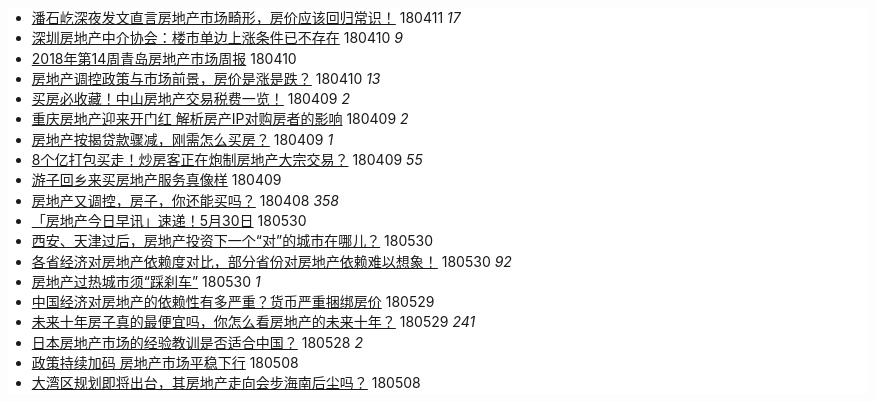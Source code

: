 - [潘石屹深夜发文直言房地产市场畸形，房价应该回归常识！](http://jkwz.applinzi.com/ittc/7090691595873813520.html#%E6%BD%98%E7%9F%B3%E5%B1%B9%E6%B7%B1%E5%A4%9C%E5%8F%91%E6%96%87%E7%9B%B4%E8%A8%80%E6%88%BF%E5%9C%B0%E4%BA%A7%E5%B8%82%E5%9C%BA%E7%95%B8%E5%BD%A2%EF%BC%8C%E6%88%BF%E4%BB%B7%E5%BA%94%E8%AF%A5%E5%9B%9E%E5%BD%92%E5%B8%B8%E8%AF%86%EF%BC%81) 180411 *17* 
- [深圳房地产中介协会：楼市单边上涨条件已不存在](http://jkwz.applinzi.com/ittc/7090459271143883792.html#%E6%B7%B1%E5%9C%B3%E6%88%BF%E5%9C%B0%E4%BA%A7%E4%B8%AD%E4%BB%8B%E5%8D%8F%E4%BC%9A%EF%BC%9A%E6%A5%BC%E5%B8%82%E5%8D%95%E8%BE%B9%E4%B8%8A%E6%B6%A8%E6%9D%A1%E4%BB%B6%E5%B7%B2%E4%B8%8D%E5%AD%98%E5%9C%A8) 180410 *9* 
- [2018年第14周青岛房地产市场周报](http://jkwz.applinzi.com/ittc/7090403449051284491.html#2018%E5%B9%B4%E7%AC%AC14%E5%91%A8%E9%9D%92%E5%B2%9B%E6%88%BF%E5%9C%B0%E4%BA%A7%E5%B8%82%E5%9C%BA%E5%91%A8%E6%8A%A5) 180410  
- [房地产调控政策与市场前景，房价是涨是跌？](http://jkwz.applinzi.com/ittc/7090286022455985168.html#%E6%88%BF%E5%9C%B0%E4%BA%A7%E8%B0%83%E6%8E%A7%E6%94%BF%E7%AD%96%E4%B8%8E%E5%B8%82%E5%9C%BA%E5%89%8D%E6%99%AF%EF%BC%8C%E6%88%BF%E4%BB%B7%E6%98%AF%E6%B6%A8%E6%98%AF%E8%B7%8C%EF%BC%9F) 180410 *13* 
- [买房必收藏！中山房地产交易税费一览！](http://jkwz.applinzi.com/ittc/7090010321853088778.html#%E4%B9%B0%E6%88%BF%E5%BF%85%E6%94%B6%E8%97%8F%EF%BC%81%E4%B8%AD%E5%B1%B1%E6%88%BF%E5%9C%B0%E4%BA%A7%E4%BA%A4%E6%98%93%E7%A8%8E%E8%B4%B9%E4%B8%80%E8%A7%88%EF%BC%81) 180409 *2* 
- [重庆房地产迎来开门红 解析房产IP对购房者的影响](http://jkwz.applinzi.com/ittc/7089968267118773265.html#%E9%87%8D%E5%BA%86%E6%88%BF%E5%9C%B0%E4%BA%A7%E8%BF%8E%E6%9D%A5%E5%BC%80%E9%97%A8%E7%BA%A2+%E8%A7%A3%E6%9E%90%E6%88%BF%E4%BA%A7IP%E5%AF%B9%E8%B4%AD%E6%88%BF%E8%80%85%E7%9A%84%E5%BD%B1%E5%93%8D) 180409 *2* 
- [房地产按揭贷款骤减，刚需怎么买房？](http://jkwz.applinzi.com/ittc/7089936867715974150.html#%E6%88%BF%E5%9C%B0%E4%BA%A7%E6%8C%89%E6%8F%AD%E8%B4%B7%E6%AC%BE%E9%AA%A4%E5%87%8F%EF%BC%8C%E5%88%9A%E9%9C%80%E6%80%8E%E4%B9%88%E4%B9%B0%E6%88%BF%EF%BC%9F) 180409 *1* 
- [8个亿打包买走！炒房客正在炮制房地产大宗交易？](http://jkwz.applinzi.com/ittc/7089922814180328455.html#8%E4%B8%AA%E4%BA%BF%E6%89%93%E5%8C%85%E4%B9%B0%E8%B5%B0%EF%BC%81%E7%82%92%E6%88%BF%E5%AE%A2%E6%AD%A3%E5%9C%A8%E7%82%AE%E5%88%B6%E6%88%BF%E5%9C%B0%E4%BA%A7%E5%A4%A7%E5%AE%97%E4%BA%A4%E6%98%93%EF%BC%9F) 180409 *55* 
- [游子回乡来买房地产服务真像样](http://jkwz.applinzi.com/ittc/7089912053349483530.html#%E6%B8%B8%E5%AD%90%E5%9B%9E%E4%B9%A1%E6%9D%A5%E4%B9%B0%E6%88%BF%E5%9C%B0%E4%BA%A7%E6%9C%8D%E5%8A%A1%E7%9C%9F%E5%83%8F%E6%A0%B7) 180409  
- [房地产又调控，房子，你还能买吗？](http://jkwz.applinzi.com/ittc/7089655845464048657.html#%E6%88%BF%E5%9C%B0%E4%BA%A7%E5%8F%88%E8%B0%83%E6%8E%A7%EF%BC%8C%E6%88%BF%E5%AD%90%EF%BC%8C%E4%BD%A0%E8%BF%98%E8%83%BD%E4%B9%B0%E5%90%97%EF%BC%9F) 180408 *358* 
- [「房地产今日早讯」速递！5月30日](http://jkwz.applinzi.com/ittc/7108821655218553866.html#%E3%80%8C%E6%88%BF%E5%9C%B0%E4%BA%A7%E4%BB%8A%E6%97%A5%E6%97%A9%E8%AE%AF%E3%80%8D%E9%80%9F%E9%80%92%EF%BC%815%E6%9C%8830%E6%97%A5) 180530  
- [西安、天津过后，房地产投资下一个“对”的城市在哪儿？](http://jkwz.applinzi.com/ittc/7108813869776634897.html#%E8%A5%BF%E5%AE%89%E3%80%81%E5%A4%A9%E6%B4%A5%E8%BF%87%E5%90%8E%EF%BC%8C%E6%88%BF%E5%9C%B0%E4%BA%A7%E6%8A%95%E8%B5%84%E4%B8%8B%E4%B8%80%E4%B8%AA%E2%80%9C%E5%AF%B9%E2%80%9D%E7%9A%84%E5%9F%8E%E5%B8%82%E5%9C%A8%E5%93%AA%E5%84%BF%EF%BC%9F) 180530  
- [各省经济对房地产依赖度对比，部分省份对房地产依赖难以想象！](http://jkwz.applinzi.com/ittc/7108657609009792016.html#%E5%90%84%E7%9C%81%E7%BB%8F%E6%B5%8E%E5%AF%B9%E6%88%BF%E5%9C%B0%E4%BA%A7%E4%BE%9D%E8%B5%96%E5%BA%A6%E5%AF%B9%E6%AF%94%EF%BC%8C%E9%83%A8%E5%88%86%E7%9C%81%E4%BB%BD%E5%AF%B9%E6%88%BF%E5%9C%B0%E4%BA%A7%E4%BE%9D%E8%B5%96%E9%9A%BE%E4%BB%A5%E6%83%B3%E8%B1%A1%EF%BC%81) 180530 *92* 
- [房地产过热城市须“踩刹车”](http://jkwz.applinzi.com/ittc/7108788300720636934.html#%E6%88%BF%E5%9C%B0%E4%BA%A7%E8%BF%87%E7%83%AD%E5%9F%8E%E5%B8%82%E9%A1%BB%E2%80%9C%E8%B8%A9%E5%88%B9%E8%BD%A6%E2%80%9D) 180530 *1* 
- [中国经济对房地产的依赖性有多严重？货币严重捆绑房价](http://jkwz.applinzi.com/ittc/7108627747977036807.html#%E4%B8%AD%E5%9B%BD%E7%BB%8F%E6%B5%8E%E5%AF%B9%E6%88%BF%E5%9C%B0%E4%BA%A7%E7%9A%84%E4%BE%9D%E8%B5%96%E6%80%A7%E6%9C%89%E5%A4%9A%E4%B8%A5%E9%87%8D%EF%BC%9F%E8%B4%A7%E5%B8%81%E4%B8%A5%E9%87%8D%E6%8D%86%E7%BB%91%E6%88%BF%E4%BB%B7) 180529  
- [未来十年房子真的最便宜吗，你怎么看房地产的未来十年？](http://jkwz.applinzi.com/ittc/7108497485226050577.html#%E6%9C%AA%E6%9D%A5%E5%8D%81%E5%B9%B4%E6%88%BF%E5%AD%90%E7%9C%9F%E7%9A%84%E6%9C%80%E4%BE%BF%E5%AE%9C%E5%90%97%EF%BC%8C%E4%BD%A0%E6%80%8E%E4%B9%88%E7%9C%8B%E6%88%BF%E5%9C%B0%E4%BA%A7%E7%9A%84%E6%9C%AA%E6%9D%A5%E5%8D%81%E5%B9%B4%EF%BC%9F) 180529 *241* 
- [日本房地产市场的经验教训是否适合中国？](http://jkwz.applinzi.com/ittc/7108100218421773328.html#%E6%97%A5%E6%9C%AC%E6%88%BF%E5%9C%B0%E4%BA%A7%E5%B8%82%E5%9C%BA%E7%9A%84%E7%BB%8F%E9%AA%8C%E6%95%99%E8%AE%AD%E6%98%AF%E5%90%A6%E9%80%82%E5%90%88%E4%B8%AD%E5%9B%BD%EF%BC%9F) 180528 *2* 
- [政策持续加码 房地产市场平稳下行](http://jkwz.applinzi.com/ittc/7100673764285219856.html#%E6%94%BF%E7%AD%96%E6%8C%81%E7%BB%AD%E5%8A%A0%E7%A0%81+%E6%88%BF%E5%9C%B0%E4%BA%A7%E5%B8%82%E5%9C%BA%E5%B9%B3%E7%A8%B3%E4%B8%8B%E8%A1%8C) 180508  
- [大湾区规划即将出台，其房地产走向会步海南后尘吗？](http://jkwz.applinzi.com/ittc/7100648259989275654.html#%E5%A4%A7%E6%B9%BE%E5%8C%BA%E8%A7%84%E5%88%92%E5%8D%B3%E5%B0%86%E5%87%BA%E5%8F%B0%EF%BC%8C%E5%85%B6%E6%88%BF%E5%9C%B0%E4%BA%A7%E8%B5%B0%E5%90%91%E4%BC%9A%E6%AD%A5%E6%B5%B7%E5%8D%97%E5%90%8E%E5%B0%98%E5%90%97%EF%BC%9F) 180508  